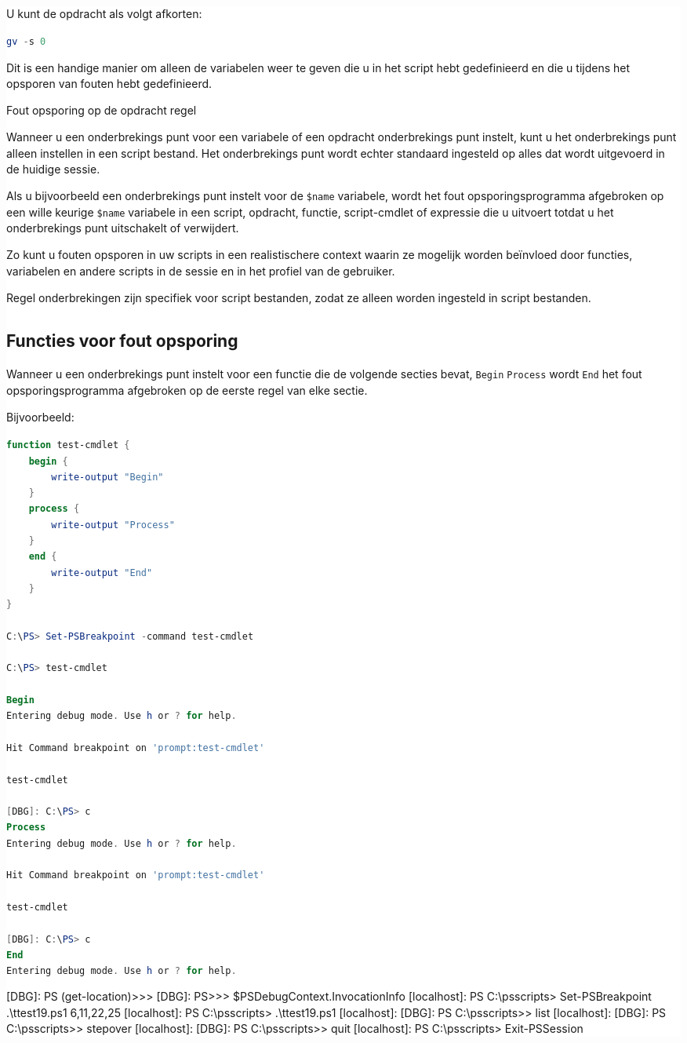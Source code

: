 U kunt de opdracht als volgt afkorten:

```powershell
gv -s 0
```

Dit is een handige manier om alleen de variabelen weer te geven die u in het script hebt gedefinieerd en die u tijdens het opsporen van fouten hebt gedefinieerd.

Fout opsporing op de opdracht regel

Wanneer u een onderbrekings punt voor een variabele of een opdracht onderbrekings punt instelt, kunt u het onderbrekings punt alleen instellen in een script bestand. Het onderbrekings punt wordt echter standaard ingesteld op alles dat wordt uitgevoerd in de huidige sessie.

Als u bijvoorbeeld een onderbrekings punt instelt voor de `$name` variabele, wordt het fout opsporingsprogramma afgebroken op een wille keurige `$name` variabele in een script, opdracht, functie, script-cmdlet of expressie die u uitvoert totdat u het onderbrekings punt uitschakelt of verwijdert.

Zo kunt u fouten opsporen in uw scripts in een realistischere context waarin ze mogelijk worden beïnvloed door functies, variabelen en andere scripts in de sessie en in het profiel van de gebruiker.

Regel onderbrekingen zijn specifiek voor script bestanden, zodat ze alleen worden ingesteld in script bestanden.

## <a name="debugging-functions"></a>Functies voor fout opsporing

Wanneer u een onderbrekings punt instelt voor een functie die de volgende secties bevat, `Begin` `Process` wordt `End` het fout opsporingsprogramma afgebroken op de eerste regel van elke sectie.

Bijvoorbeeld:

```powershell
function test-cmdlet {
    begin {
        write-output "Begin"
    }
    process {
        write-output "Process"
    }
    end {
        write-output "End"
    }
}

C:\PS> Set-PSBreakpoint -command test-cmdlet

C:\PS> test-cmdlet

Begin
Entering debug mode. Use h or ? for help.

Hit Command breakpoint on 'prompt:test-cmdlet'

test-cmdlet

[DBG]: C:\PS> c
Process
Entering debug mode. Use h or ? for help.

Hit Command breakpoint on 'prompt:test-cmdlet'

test-cmdlet

[DBG]: C:\PS> c
End
Entering debug mode. Use h or ? for help.
```

[DBG]: PS (get-location)>>>
[DBG]: PS>>> $PSDebugContext.InvocationInfo
[localhost]: PS C:\psscripts> Set-PSBreakpoint .\ttest19.ps1 6,11,22,25
[localhost]: PS C:\psscripts> .\ttest19.ps1
[localhost]: [DBG]: PS C:\psscripts>> list
[localhost]: [DBG]: PS C:\psscripts>> stepover
[localhost]: [DBG]: PS C:\psscripts>> quit
[localhost]: PS C:\psscripts> Exit-PSSession